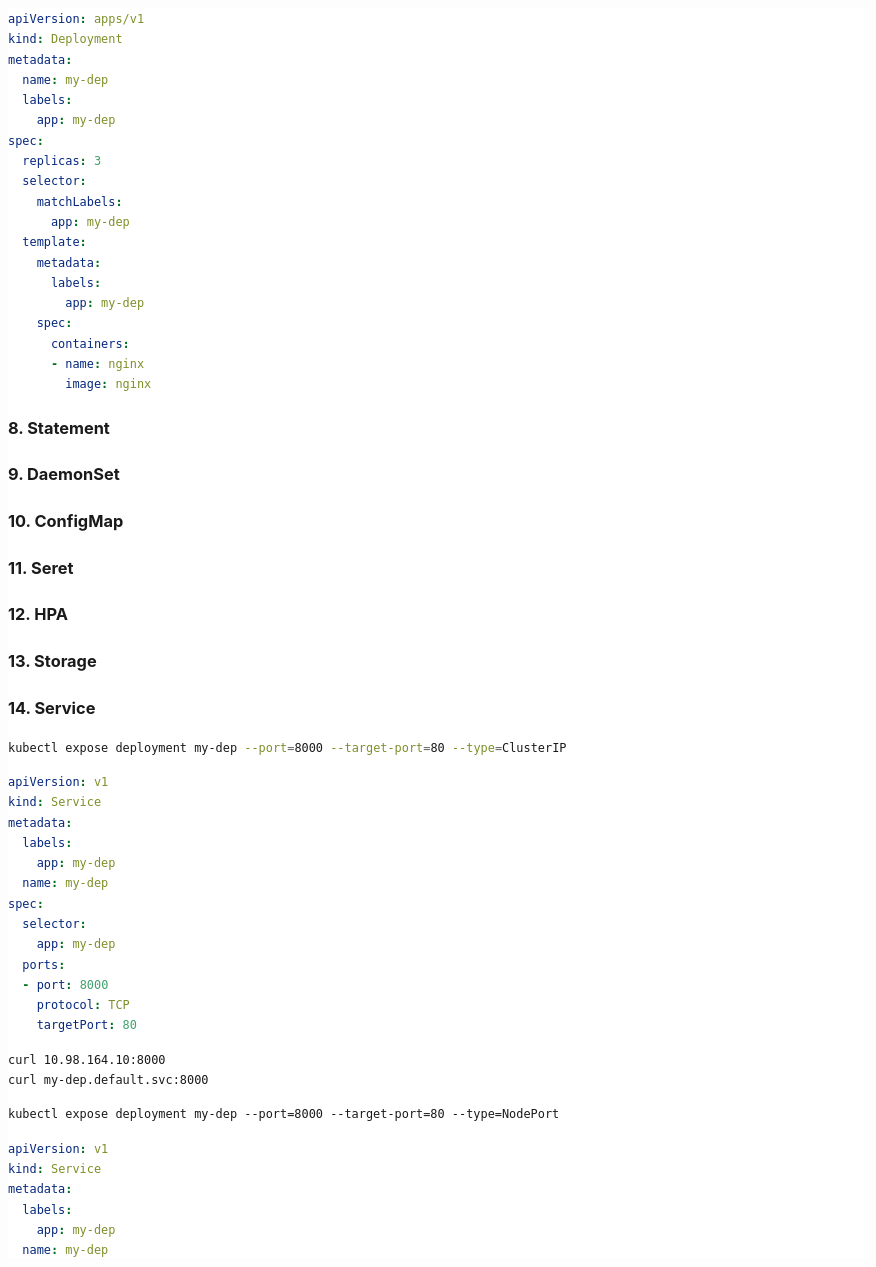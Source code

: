 
```yaml
apiVersion: apps/v1
kind: Deployment
metadata:
  name: my-dep
  labels:
    app: my-dep
spec:
  replicas: 3
  selector:
    matchLabels:
      app: my-dep
  template:
    metadata:
      labels:
        app: my-dep
    spec:
      containers:
      - name: nginx
        image: nginx
```
### 8. Statement
### 9. DaemonSet
### 10. ConfigMap
### 11. Seret
### 12. HPA
### 13. Storage
### 14. Service
```bash
kubectl expose deployment my-dep --port=8000 --target-port=80 --type=ClusterIP
```
```yaml
apiVersion: v1
kind: Service
metadata:
  labels:
    app: my-dep
  name: my-dep
spec:
  selector:
    app: my-dep
  ports:
  - port: 8000
    protocol: TCP
    targetPort: 80
```
```bash
curl 10.98.164.10:8000
curl my-dep.default.svc:8000
```
```
kubectl expose deployment my-dep --port=8000 --target-port=80 --type=NodePort
```
```yaml
apiVersion: v1
kind: Service
metadata:
  labels:
    app: my-dep
  name: my-dep
```